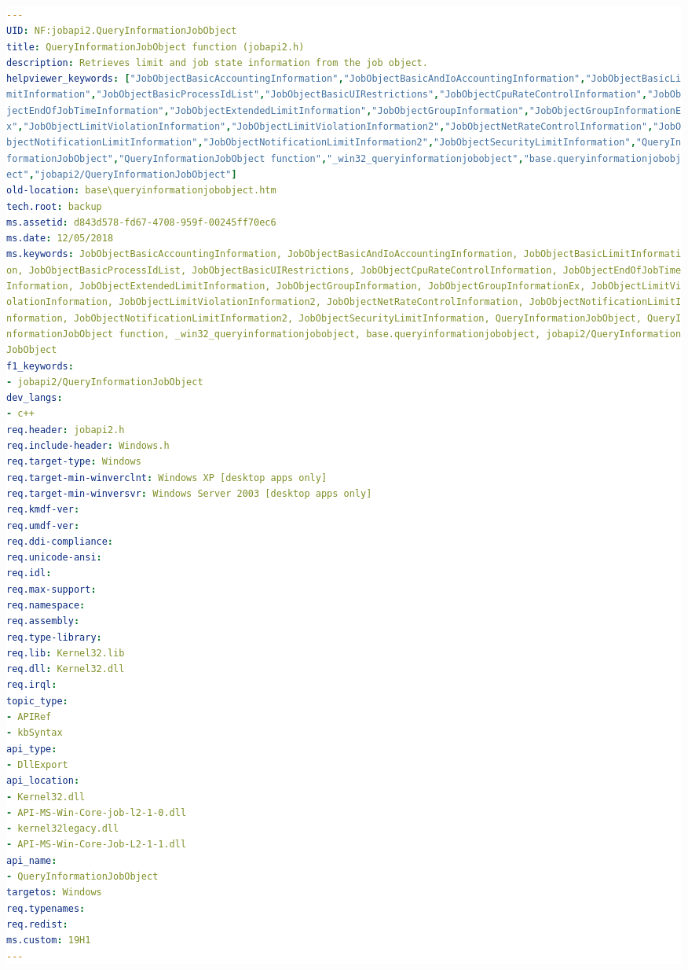 ```yaml
---
UID: NF:jobapi2.QueryInformationJobObject
title: QueryInformationJobObject function (jobapi2.h)
description: Retrieves limit and job state information from the job object.
helpviewer_keywords: ["JobObjectBasicAccountingInformation","JobObjectBasicAndIoAccountingInformation","JobObjectBasicLimitInformation","JobObjectBasicProcessIdList","JobObjectBasicUIRestrictions","JobObjectCpuRateControlInformation","JobObjectEndOfJobTimeInformation","JobObjectExtendedLimitInformation","JobObjectGroupInformation","JobObjectGroupInformationEx","JobObjectLimitViolationInformation","JobObjectLimitViolationInformation2","JobObjectNetRateControlInformation","JobObjectNotificationLimitInformation","JobObjectNotificationLimitInformation2","JobObjectSecurityLimitInformation","QueryInformationJobObject","QueryInformationJobObject function","_win32_queryinformationjobobject","base.queryinformationjobobject","jobapi2/QueryInformationJobObject"]
old-location: base\queryinformationjobobject.htm
tech.root: backup
ms.assetid: d843d578-fd67-4708-959f-00245ff70ec6
ms.date: 12/05/2018
ms.keywords: JobObjectBasicAccountingInformation, JobObjectBasicAndIoAccountingInformation, JobObjectBasicLimitInformation, JobObjectBasicProcessIdList, JobObjectBasicUIRestrictions, JobObjectCpuRateControlInformation, JobObjectEndOfJobTimeInformation, JobObjectExtendedLimitInformation, JobObjectGroupInformation, JobObjectGroupInformationEx, JobObjectLimitViolationInformation, JobObjectLimitViolationInformation2, JobObjectNetRateControlInformation, JobObjectNotificationLimitInformation, JobObjectNotificationLimitInformation2, JobObjectSecurityLimitInformation, QueryInformationJobObject, QueryInformationJobObject function, _win32_queryinformationjobobject, base.queryinformationjobobject, jobapi2/QueryInformationJobObject
f1_keywords:
- jobapi2/QueryInformationJobObject
dev_langs:
- c++
req.header: jobapi2.h
req.include-header: Windows.h
req.target-type: Windows
req.target-min-winverclnt: Windows XP [desktop apps only]
req.target-min-winversvr: Windows Server 2003 [desktop apps only]
req.kmdf-ver: 
req.umdf-ver: 
req.ddi-compliance: 
req.unicode-ansi: 
req.idl: 
req.max-support: 
req.namespace: 
req.assembly: 
req.type-library: 
req.lib: Kernel32.lib
req.dll: Kernel32.dll
req.irql: 
topic_type:
- APIRef
- kbSyntax
api_type:
- DllExport
api_location:
- Kernel32.dll
- API-MS-Win-Core-job-l2-1-0.dll
- kernel32legacy.dll
- API-MS-Win-Core-Job-L2-1-1.dll
api_name:
- QueryInformationJobObject
targetos: Windows
req.typenames: 
req.redist: 
ms.custom: 19H1
---
```